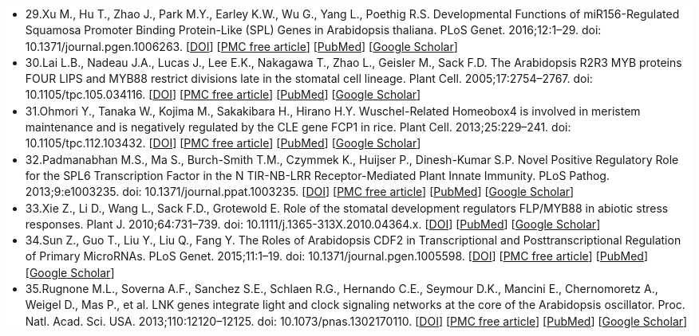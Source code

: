 * 29.Xu M., Hu T., Zhao J., Park M.Y., Earley K.W., Wu G., Yang L., Poethig R.S. Developmental Functions of miR156-Regulated Squamosa Promoter Binding Protein-Like (SPL) Genes in Arabidopsis thaliana. PLoS Genet. 2016;12:1–29. doi: 10.1371/journal.pgen.1006263. [[DOI](https://doi.org/10.1371/journal.pgen.1006263)] [[PMC free article](/articles/PMC4991793/)] [[PubMed](https://pubmed.ncbi.nlm.nih.gov/27541584/)] [[Google Scholar](https://scholar.google.com/scholar_lookup?journal=PLoS%20Genet.&title=Developmental%20Functions%20of%20miR156-Regulated%20Squamosa%20Promoter%20Binding%20Protein-Like%20(SPL)%20Genes%20in%20Arabidopsis%20thaliana&author=M.%20Xu&author=T.%20Hu&author=J.%20Zhao&author=M.Y.%20Park&author=K.W.%20Earley&volume=12&publication_year=2016&pages=1-29&pmid=27541584&doi=10.1371/journal.pgen.1006263&)]
* 30.Lai L.B., Nadeau J.A., Lucas J., Lee E.K., Nakagawa T., Zhao L., Geisler M., Sack F.D. The Arabidopsis R2R3 MYB proteins FOUR LIPS and MYB88 restrict divisions late in the stomatal cell lineage. Plant Cell. 2005;17:2754–2767. doi: 10.1105/tpc.105.034116. [[DOI](https://doi.org/10.1105/tpc.105.034116)] [[PMC free article](/articles/PMC1242270/)] [[PubMed](https://pubmed.ncbi.nlm.nih.gov/16155180/)] [[Google Scholar](https://scholar.google.com/scholar_lookup?journal=Plant%20Cell&title=The%20Arabidopsis%20R2R3%20MYB%20proteins%20FOUR%20LIPS%20and%20MYB88%20restrict%20divisions%20late%20in%20the%20stomatal%20cell%20lineage&author=L.B.%20Lai&author=J.A.%20Nadeau&author=J.%20Lucas&author=E.K.%20Lee&author=T.%20Nakagawa&volume=17&publication_year=2005&pages=2754-2767&pmid=16155180&doi=10.1105/tpc.105.034116&)]
* 31.Ohmori Y., Tanaka W., Kojima M., Sakakibara H., Hirano H.Y. Wuschel-Related Homeobox4 is involved in meristem maintenance and is negatively regulated by the CLE gene FCP1 in rice. Plant Cell. 2013;25:229–241. doi: 10.1105/tpc.112.103432. [[DOI](https://doi.org/10.1105/tpc.112.103432)] [[PMC free article](/articles/PMC3584538/)] [[PubMed](https://pubmed.ncbi.nlm.nih.gov/23371950/)] [[Google Scholar](https://scholar.google.com/scholar_lookup?journal=Plant%20Cell&title=Wuschel-Related%20Homeobox4%20is%20involved%20in%20meristem%20maintenance%20and%20is%20negatively%20regulated%20by%20the%20CLE%20gene%20FCP1%20in%20rice&author=Y.%20Ohmori&author=W.%20Tanaka&author=M.%20Kojima&author=H.%20Sakakibara&author=H.Y.%20Hirano&volume=25&publication_year=2013&pages=229-241&pmid=23371950&doi=10.1105/tpc.112.103432&)]
* 32.Padmanabhan M.S., Ma S., Burch-Smith T.M., Czymmek K., Huijser P., Dinesh-Kumar S.P. Novel Positive Regulatory Role for the SPL6 Transcription Factor in the N TIR-NB-LRR Receptor-Mediated Plant Innate Immunity. PLoS Pathog. 2013;9:e1003235. doi: 10.1371/journal.ppat.1003235. [[DOI](https://doi.org/10.1371/journal.ppat.1003235)] [[PMC free article](/articles/PMC3597514/)] [[PubMed](https://pubmed.ncbi.nlm.nih.gov/23516366/)] [[Google Scholar](https://scholar.google.com/scholar_lookup?journal=PLoS%20Pathog.&title=Novel%20Positive%20Regulatory%20Role%20for%20the%20SPL6%20Transcription%20Factor%20in%20the%20N%20TIR-NB-LRR%20Receptor-Mediated%20Plant%20Innate%20Immunity&author=M.S.%20Padmanabhan&author=S.%20Ma&author=T.M.%20Burch-Smith&author=K.%20Czymmek&author=P.%20Huijser&volume=9&publication_year=2013&pages=e1003235&pmid=23516366&doi=10.1371/journal.ppat.1003235&)]
* 33.Xie Z., Li D., Wang L., Sack F.D., Grotewold E. Role of the stomatal development regulators FLP/MYB88 in abiotic stress responses. Plant J. 2010;64:731–739. doi: 10.1111/j.1365-313X.2010.04364.x. [[DOI](https://doi.org/10.1111/j.1365-313X.2010.04364.x)] [[PubMed](https://pubmed.ncbi.nlm.nih.gov/21105921/)] [[Google Scholar](https://scholar.google.com/scholar_lookup?journal=Plant%20J.&title=Role%20of%20the%20stomatal%20development%20regulators%20FLP/MYB88%20in%20abiotic%20stress%20responses&author=Z.%20Xie&author=D.%20Li&author=L.%20Wang&author=F.D.%20Sack&author=E.%20Grotewold&volume=64&publication_year=2010&pages=731-739&pmid=21105921&doi=10.1111/j.1365-313X.2010.04364.x&)]
* 34.Sun Z., Guo T., Liu Y., Liu Q., Fang Y. The Roles of Arabidopsis CDF2 in Transcriptional and Posttranscriptional Regulation of Primary MicroRNAs. PLoS Genet. 2015;11:1–19. doi: 10.1371/journal.pgen.1005598. [[DOI](https://doi.org/10.1371/journal.pgen.1005598)] [[PMC free article](/articles/PMC4608766/)] [[PubMed](https://pubmed.ncbi.nlm.nih.gov/26473486/)] [[Google Scholar](https://scholar.google.com/scholar_lookup?journal=PLoS%20Genet.&title=The%20Roles%20of%20Arabidopsis%20CDF2%20in%20Transcriptional%20and%20Posttranscriptional%20Regulation%20of%20Primary%20MicroRNAs&author=Z.%20Sun&author=T.%20Guo&author=Y.%20Liu&author=Q.%20Liu&author=Y.%20Fang&volume=11&publication_year=2015&pages=1-19&pmid=26473486&doi=10.1371/journal.pgen.1005598&)]
* 35.Rugnone M.L., Soverna A.F., Sanchez S.E., Schlaen R.G., Hernando C.E., Seymour D.K., Mancini E., Chernomoretz A., Weigel D., Mas P., et al. LNK genes integrate light and clock signaling networks at the core of the Arabidopsis oscillator. Proc. Natl. Acad. Sci. USA. 2013;110:12120–12125. doi: 10.1073/pnas.1302170110. [[DOI](https://doi.org/10.1073/pnas.1302170110)] [[PMC free article](/articles/PMC3718124/)] [[PubMed](https://pubmed.ncbi.nlm.nih.gov/23818596/)] [[Google Scholar](https://scholar.google.com/scholar_lookup?journal=Proc.%20Natl.%20Acad.%20Sci.%20USA&title=LNK%20genes%20integrate%20light%20and%20clock%20signaling%20networks%20at%20the%20core%20of%20the%20Arabidopsis%20oscillator&author=M.L.%20Rugnone&author=A.F.%20Soverna&author=S.E.%20Sanchez&author=R.G.%20Schlaen&author=C.E.%20Hernando&volume=110&publication_year=2013&pages=12120-12125&pmid=23818596&doi=10.1073/pnas.1302170110&)]